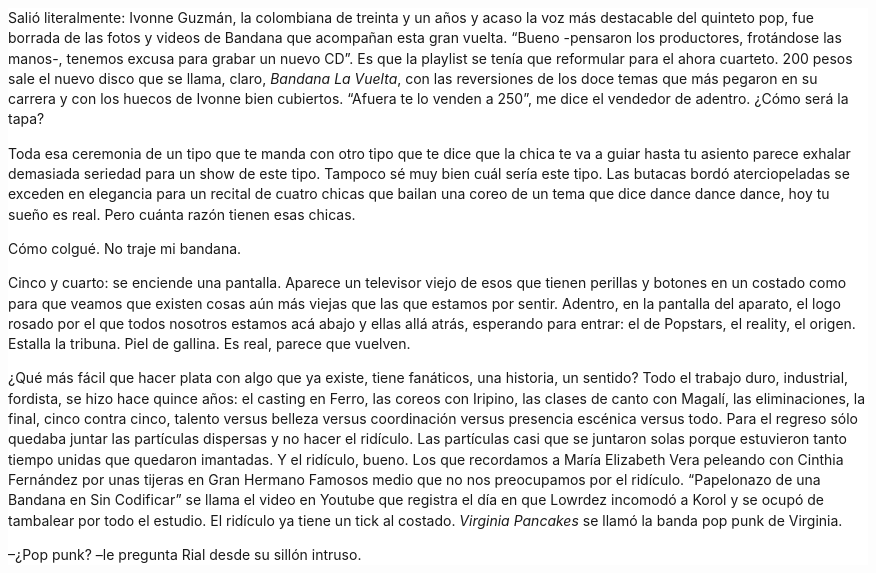 Salió literalmente:
Ivonne Guzmán, la colombiana de treinta y un años y acaso la voz
más destacable del quinteto pop, fue borrada de las fotos y videos
de Bandana que acompañan esta gran vuelta. “Bueno -pensaron los
productores, frotándose las manos-, tenemos excusa para grabar un
nuevo CD”. Es que la playlist se tenía que reformular para el
ahora cuarteto. 200 pesos sale el nuevo disco que se llama, claro,
*Bandana La Vuelta*, con las reversiones de los doce temas que
más pegaron en su carrera y con los huecos de Ivonne bien cubiertos.
“Afuera te lo venden a 250”, me dice el vendedor de adentro.
¿Cómo será la tapa?

Toda esa ceremonia de un
tipo que te manda con otro tipo que te dice que la chica te va a
guiar hasta tu asiento parece exhalar demasiada seriedad para un show
de este tipo. Tampoco sé muy bien cuál sería este tipo. Las
butacas bordó aterciopeladas se exceden en elegancia para un recital
de cuatro chicas que bailan una coreo de un tema que dice dance dance
dance, hoy tu sueño es real. Pero cuánta razón tienen esas chicas.

Cómo colgué. No traje
mi bandana.

Cinco y cuarto: se
enciende una pantalla. Aparece un televisor viejo de esos que tienen
perillas y botones en un costado como para que veamos que existen
cosas aún más viejas que las que estamos por sentir. Adentro, en la
pantalla del aparato, el logo rosado por el que todos nosotros
estamos acá abajo y ellas allá atrás, esperando para entrar: el de
Popstars, el reality, el origen. Estalla la tribuna. Piel de gallina.
Es real, parece que vuelven.

¿Qué más fácil que
hacer plata con algo que ya existe, tiene fanáticos, una historia,
un sentido? Todo el trabajo duro, industrial, fordista, se hizo hace
quince años: el casting en Ferro, las coreos con Iripino, las clases
de canto con Magalí, las eliminaciones, la final, cinco contra
cinco, talento versus belleza versus coordinación versus presencia
escénica versus todo. Para el regreso sólo quedaba juntar las
partículas dispersas y no hacer el ridículo. Las partículas casi
que se juntaron solas porque estuvieron tanto tiempo unidas que
quedaron imantadas. Y el ridículo, bueno. Los que recordamos a María
Elizabeth Vera peleando con Cinthia Fernández por unas tijeras en
Gran Hermano Famosos medio que no nos preocupamos por el ridículo.
“Papelonazo de una Bandana en Sin Codificar” se llama el video en
Youtube que registra el día en que Lowrdez incomodó a Korol y se
ocupó de tambalear por todo el estudio. El ridículo ya tiene un
tick al costado. *Virginia Pancakes* se llamó la banda pop punk
de Virginia. 


–¿Pop punk? –le
pregunta Rial desde su sillón intruso. 

